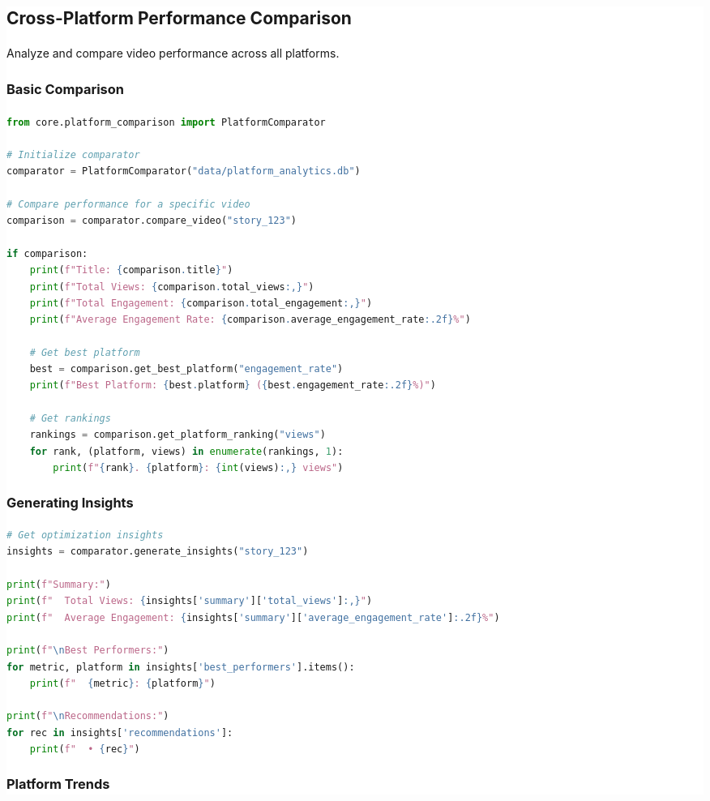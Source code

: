 ## Cross-Platform Performance Comparison

Analyze and compare video performance across all platforms.

### Basic Comparison

```python
from core.platform_comparison import PlatformComparator

# Initialize comparator
comparator = PlatformComparator("data/platform_analytics.db")

# Compare performance for a specific video
comparison = comparator.compare_video("story_123")

if comparison:
    print(f"Title: {comparison.title}")
    print(f"Total Views: {comparison.total_views:,}")
    print(f"Total Engagement: {comparison.total_engagement:,}")
    print(f"Average Engagement Rate: {comparison.average_engagement_rate:.2f}%")
    
    # Get best platform
    best = comparison.get_best_platform("engagement_rate")
    print(f"Best Platform: {best.platform} ({best.engagement_rate:.2f}%)")
    
    # Get rankings
    rankings = comparison.get_platform_ranking("views")
    for rank, (platform, views) in enumerate(rankings, 1):
        print(f"{rank}. {platform}: {int(views):,} views")
```

### Generating Insights

```python
# Get optimization insights
insights = comparator.generate_insights("story_123")

print(f"Summary:")
print(f"  Total Views: {insights['summary']['total_views']:,}")
print(f"  Average Engagement: {insights['summary']['average_engagement_rate']:.2f}%")

print(f"\nBest Performers:")
for metric, platform in insights['best_performers'].items():
    print(f"  {metric}: {platform}")

print(f"\nRecommendations:")
for rec in insights['recommendations']:
    print(f"  • {rec}")
```

### Platform Trends
